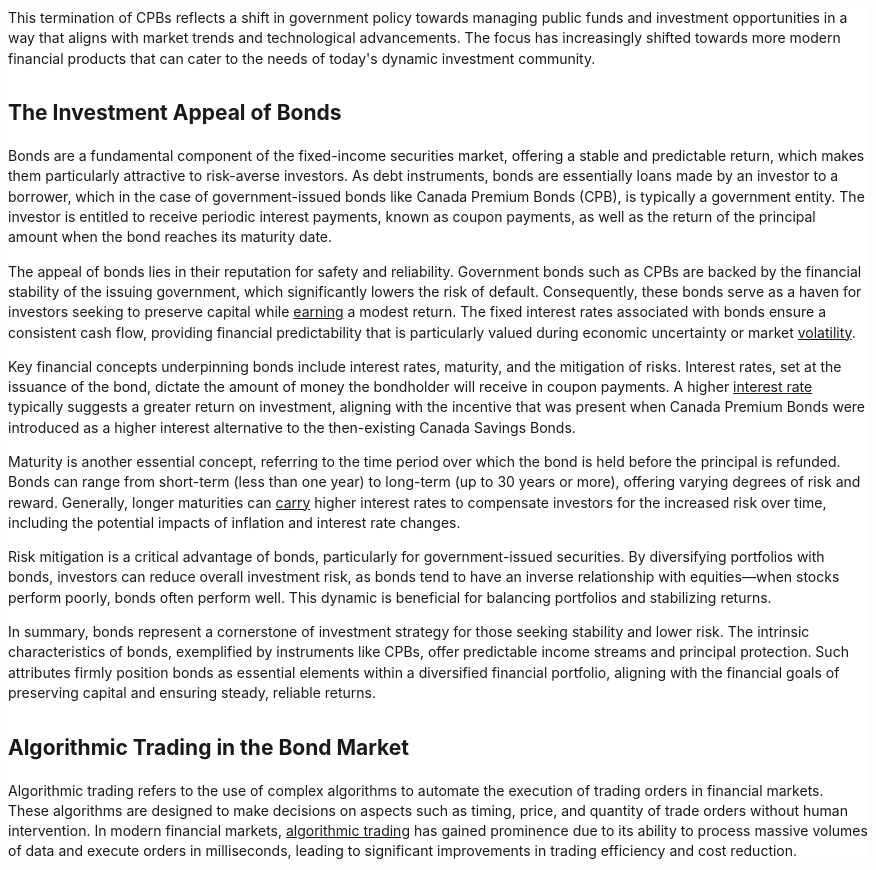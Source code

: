 This termination of CPBs reflects a shift in government policy towards managing public funds and investment opportunities in a way that aligns with market trends and technological advancements. The focus has increasingly shifted towards more modern financial products that can cater to the needs of today's dynamic investment community.

## The Investment Appeal of Bonds

Bonds are a fundamental component of the fixed-income securities market, offering a stable and predictable return, which makes them particularly attractive to risk-averse investors. As debt instruments, bonds are essentially loans made by an investor to a borrower, which in the case of government-issued bonds like Canada Premium Bonds (CPB), is typically a government entity. The investor is entitled to receive periodic interest payments, known as coupon payments, as well as the return of the principal amount when the bond reaches its maturity date.

The appeal of bonds lies in their reputation for safety and reliability. Government bonds such as CPBs are backed by the financial stability of the issuing government, which significantly lowers the risk of default. Consequently, these bonds serve as a haven for investors seeking to preserve capital while [earning](/wiki/earning-announcement) a modest return. The fixed interest rates associated with bonds ensure a consistent cash flow, providing financial predictability that is particularly valued during economic uncertainty or market [volatility](/wiki/volatility-trading-strategies).

Key financial concepts underpinning bonds include interest rates, maturity, and the mitigation of risks. Interest rates, set at the issuance of the bond, dictate the amount of money the bondholder will receive in coupon payments. A higher [interest rate](/wiki/interest-rate-trading-strategies) typically suggests a greater return on investment, aligning with the incentive that was present when Canada Premium Bonds were introduced as a higher interest alternative to the then-existing Canada Savings Bonds.

Maturity is another essential concept, referring to the time period over which the bond is held before the principal is refunded. Bonds can range from short-term (less than one year) to long-term (up to 30 years or more), offering varying degrees of risk and reward. Generally, longer maturities can [carry](/wiki/carry-trading) higher interest rates to compensate investors for the increased risk over time, including the potential impacts of inflation and interest rate changes.

Risk mitigation is a critical advantage of bonds, particularly for government-issued securities. By diversifying portfolios with bonds, investors can reduce overall investment risk, as bonds tend to have an inverse relationship with equities—when stocks perform poorly, bonds often perform well. This dynamic is beneficial for balancing portfolios and stabilizing returns.

In summary, bonds represent a cornerstone of investment strategy for those seeking stability and lower risk. The intrinsic characteristics of bonds, exemplified by instruments like CPBs, offer predictable income streams and principal protection. Such attributes firmly position bonds as essential elements within a diversified financial portfolio, aligning with the financial goals of preserving capital and ensuring steady, reliable returns.

## Algorithmic Trading in the Bond Market

Algorithmic trading refers to the use of complex algorithms to automate the execution of trading orders in financial markets. These algorithms are designed to make decisions on aspects such as timing, price, and quantity of trade orders without human intervention. In modern financial markets, [algorithmic trading](/wiki/algorithmic-trading) has gained prominence due to its ability to process massive volumes of data and execute orders in milliseconds, leading to significant improvements in trading efficiency and cost reduction.
